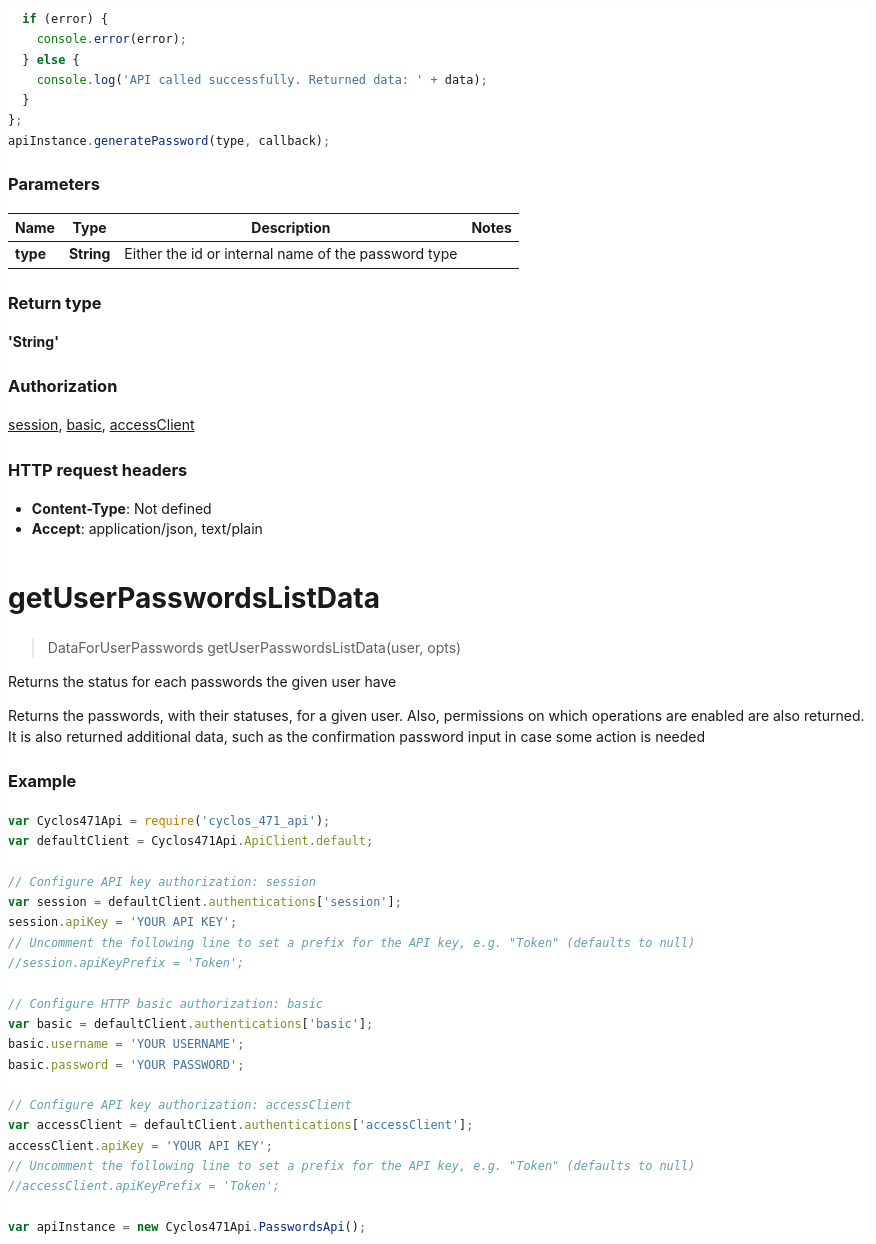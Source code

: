 ```javascript
  if (error) {
    console.error(error);
  } else {
    console.log('API called successfully. Returned data: ' + data);
  }
};
apiInstance.generatePassword(type, callback);
```

### Parameters

Name | Type | Description  | Notes
------------- | ------------- | ------------- | -------------
 **type** | **String**| Either the id or internal name of the password type | 

### Return type

**&#39;String&#39;**

### Authorization

[session](../README.md#session), [basic](../README.md#basic), [accessClient](../README.md#accessClient)

### HTTP request headers

 - **Content-Type**: Not defined
 - **Accept**: application/json, text/plain

<a name="getUserPasswordsListData"></a>
# **getUserPasswordsListData**
> DataForUserPasswords getUserPasswordsListData(user, opts)

Returns the status for each passwords the given user have

Returns the passwords, with their statuses, for a given user. Also, permissions on which operations are enabled are also returned. It is also returned additional data, such as the confirmation password input in case some action is needed 

### Example
```javascript
var Cyclos471Api = require('cyclos_471_api');
var defaultClient = Cyclos471Api.ApiClient.default;

// Configure API key authorization: session
var session = defaultClient.authentications['session'];
session.apiKey = 'YOUR API KEY';
// Uncomment the following line to set a prefix for the API key, e.g. "Token" (defaults to null)
//session.apiKeyPrefix = 'Token';

// Configure HTTP basic authorization: basic
var basic = defaultClient.authentications['basic'];
basic.username = 'YOUR USERNAME';
basic.password = 'YOUR PASSWORD';

// Configure API key authorization: accessClient
var accessClient = defaultClient.authentications['accessClient'];
accessClient.apiKey = 'YOUR API KEY';
// Uncomment the following line to set a prefix for the API key, e.g. "Token" (defaults to null)
//accessClient.apiKeyPrefix = 'Token';

var apiInstance = new Cyclos471Api.PasswordsApi();

```
